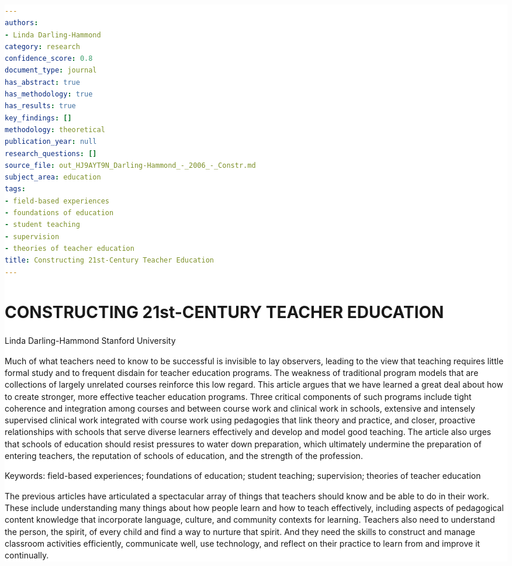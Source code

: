 ```yaml
---
authors:
- Linda Darling-Hammond
category: research
confidence_score: 0.8
document_type: journal
has_abstract: true
has_methodology: true
has_results: true
key_findings: []
methodology: theoretical
publication_year: null
research_questions: []
source_file: out_HJ9AYT9N_Darling-Hammond_-_2006_-_Constr.md
subject_area: education
tags:
- field-based experiences
- foundations of education
- student teaching
- supervision
- theories of teacher education
title: Constructing 21st-Century Teacher Education
---
```


# CONSTRUCTING 21st-CENTURY TEACHER EDUCATION

Linda Darling-Hammond Stanford University

Much of what teachers need to know to be successful is invisible to lay observers, leading to the view that teaching requires little formal study and to frequent disdain for teacher education programs. The weakness of traditional program models that are collections of largely unrelated courses reinforce this low regard. This article argues that we have learned a great deal about how to create stronger, more effective teacher education programs. Three critical components of such programs include tight coherence and integration among courses and between course work and clinical work in schools, extensive and intensely supervised clinical work integrated with course work using pedagogies that link theory and practice, and closer, proactive relationships with schools that serve diverse learners effectively and develop and model good teaching. The article also urges that schools of education should resist pressures to water down preparation, which ultimately undermine the preparation of entering teachers, the reputation of schools of education, and the strength of the profession.

Keywords: field-based experiences; foundations of education; student teaching; supervision; theories of teacher education

The previous articles have articulated a spectacular array of things that teachers should know and be able to do in their work. These include understanding many things about how people learn and how to teach effectively, including aspects of pedagogical content knowledge that incorporate language, culture, and community contexts for learning. Teachers also need to understand the person, the spirit, of every child and find a way to nurture that spirit. And they need the skills to construct and manage classroom activities efficiently, communicate well, use technology, and reflect on their practice to learn from and improve it continually.

